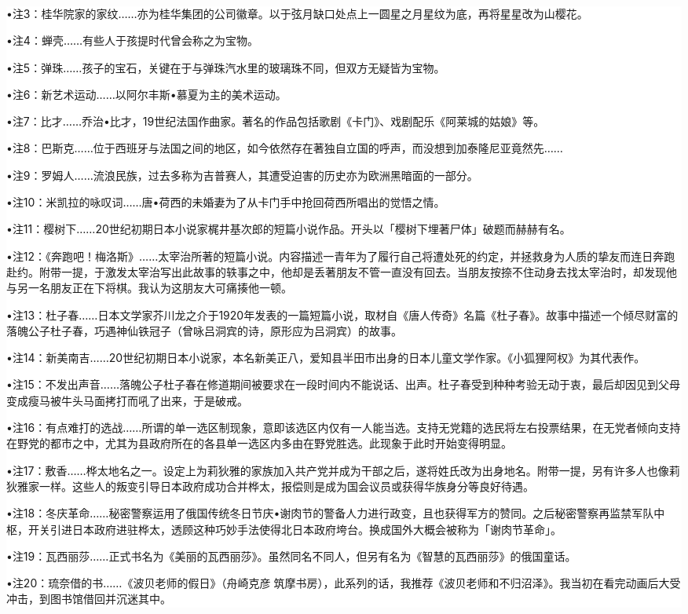 •注3：桂华院家的家纹……亦为桂华集团的公司徽章。以于弦月缺口处点上一圆星之月星纹为底，再将星星改为山樱花。

•注4：蝉壳……有些人于孩提时代曾会称之为宝物。

•注5：弹珠……孩子的宝石，关键在于与弹珠汽水里的玻璃珠不同，但双方无疑皆为宝物。

•注6：新艺术运动……以阿尔丰斯•慕夏为主的美术运动。

•注7：比才……乔治•比才，19世纪法国作曲家。著名的作品包括歌剧《卡门》、戏剧配乐《阿莱城的姑娘》等。

•注8：巴斯克……位于西班牙与法国之间的地区，如今依然存在著独自立国的呼声，而没想到加泰隆尼亚竟然先……

•注9：罗姆人……流浪民族，过去多称为吉普赛人，其遭受迫害的历史亦为欧洲黑暗面的一部分。

•注10：米凯拉的咏叹词……唐•荷西的未婚妻为了从卡门手中抢回荷西所唱出的觉悟之情。

•注11：樱树下……20世纪初期日本小说家梶井基次郎的短篇小说作品。开头以「樱树下埋著尸体」破题而赫赫有名。

•注12：《奔跑吧！梅洛斯》……太宰治所著的短篇小说。内容描述一青年为了履行自己将遭处死的约定，并拯救身为人质的挚友而连日奔跑赴约。附带一提，于激发太宰治写出此故事的轶事之中，他却是丢著朋友不管一直没有回去。当朋友按捺不住动身去找太宰治时，却发现他与另一名朋友正在下将棋。我认为这朋友大可痛揍他一顿。

•注13：杜子春……日本文学家芥川龙之介于1920年发表的一篇短篇小说，取材自《唐人传奇》名篇《杜子春》。故事中描述一个倾尽财富的落魄公子杜子春，巧遇神仙铁冠子（曾咏吕洞宾的诗，原形应为吕洞宾）的故事。

•注14：新美南吉……20世纪初期日本小说家，本名新美正八，爱知县半田市出身的日本儿童文学作家。《小狐狸阿权》为其代表作。

•注15：不发出声音……落魄公子杜子春在修道期间被要求在一段时间内不能说话、出声。杜子春受到种种考验无动于衷，最后却因见到父母变成瘦马被牛头马面拷打而吼了出来，于是破戒。

•注16：有点难打的选战……所谓的单一选区制现象，意即该选区内仅有一人能当选。支持无党籍的选民将左右投票结果，在无党者倾向支持在野党的都市之中，尤其为县政府所在的各县单一选区内多由在野党胜选。此现象于此时开始变得明显。

•注17：敷香……桦太地名之一。设定上为莉狄雅的家族加入共产党并成为干部之后，遂将姓氏改为出身地名。附带一提，另有许多人也像莉狄雅家一样。这些人的叛变引导日本政府成功合并桦太，报偿则是成为国会议员或获得华族身分等良好待遇。

•注18：冬庆革命……秘密警察运用了俄国传统冬日节庆•谢肉节的警备人力进行政变，且也获得军方的赞同。之后秘密警察再监禁军队中枢，开关引进日本政府进驻桦太，透顾这种巧妙手法使得北日本政府垮台。换成国外大概会被称为「谢肉节革命」。

•注19：瓦西丽莎……正式书名为《美丽的瓦西丽莎》。虽然同名不同人，但另有名为《智慧的瓦西丽莎》的俄国童话。

•注20：琉奈借的书……《波贝老师的假日》（舟崎克彦 筑摩书房），此系列的话，我推荐《波贝老师和不归沼泽》。我当初在看完动画后大受冲击，到图书馆借回并沉迷其中。

